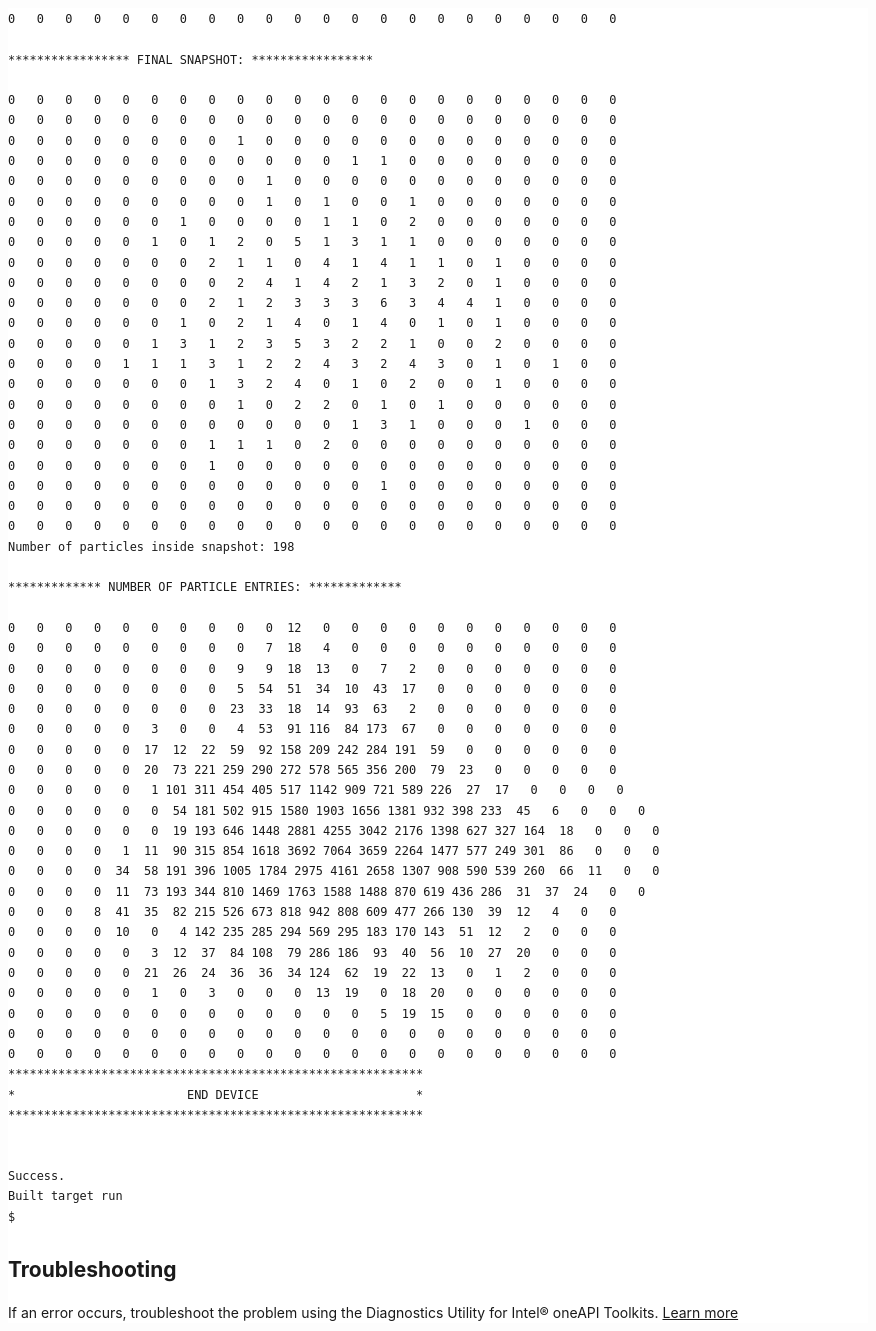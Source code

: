     0   0   0   0   0   0   0   0   0   0   0   0   0   0   0   0   0   0   0   0   0   0

    ***************** FINAL SNAPSHOT: *****************

    0   0   0   0   0   0   0   0   0   0   0   0   0   0   0   0   0   0   0   0   0   0
    0   0   0   0   0   0   0   0   0   0   0   0   0   0   0   0   0   0   0   0   0   0
    0   0   0   0   0   0   0   0   1   0   0   0   0   0   0   0   0   0   0   0   0   0
    0   0   0   0   0   0   0   0   0   0   0   0   1   1   0   0   0   0   0   0   0   0
    0   0   0   0   0   0   0   0   0   1   0   0   0   0   0   0   0   0   0   0   0   0
    0   0   0   0   0   0   0   0   0   1   0   1   0   0   1   0   0   0   0   0   0   0
    0   0   0   0   0   0   1   0   0   0   0   1   1   0   2   0   0   0   0   0   0   0
    0   0   0   0   0   1   0   1   2   0   5   1   3   1   1   0   0   0   0   0   0   0
    0   0   0   0   0   0   0   2   1   1   0   4   1   4   1   1   0   1   0   0   0   0
    0   0   0   0   0   0   0   0   2   4   1   4   2   1   3   2   0   1   0   0   0   0
    0   0   0   0   0   0   0   2   1   2   3   3   3   6   3   4   4   1   0   0   0   0
    0   0   0   0   0   0   1   0   2   1   4   0   1   4   0   1   0   1   0   0   0   0
    0   0   0   0   0   1   3   1   2   3   5   3   2   2   1   0   0   2   0   0   0   0
    0   0   0   0   1   1   1   3   1   2   2   4   3   2   4   3   0   1   0   1   0   0
    0   0   0   0   0   0   0   1   3   2   4   0   1   0   2   0   0   1   0   0   0   0
    0   0   0   0   0   0   0   0   1   0   2   2   0   1   0   1   0   0   0   0   0   0
    0   0   0   0   0   0   0   0   0   0   0   0   1   3   1   0   0   0   1   0   0   0
    0   0   0   0   0   0   0   1   1   1   0   2   0   0   0   0   0   0   0   0   0   0
    0   0   0   0   0   0   0   1   0   0   0   0   0   0   0   0   0   0   0   0   0   0
    0   0   0   0   0   0   0   0   0   0   0   0   0   1   0   0   0   0   0   0   0   0
    0   0   0   0   0   0   0   0   0   0   0   0   0   0   0   0   0   0   0   0   0   0
    0   0   0   0   0   0   0   0   0   0   0   0   0   0   0   0   0   0   0   0   0   0
    Number of particles inside snapshot: 198

    ************* NUMBER OF PARTICLE ENTRIES: *************

    0   0   0   0   0   0   0   0   0   0  12   0   0   0   0   0   0   0   0   0   0   0
    0   0   0   0   0   0   0   0   0   7  18   4   0   0   0   0   0   0   0   0   0   0
    0   0   0   0   0   0   0   0   9   9  18  13   0   7   2   0   0   0   0   0   0   0
    0   0   0   0   0   0   0   0   5  54  51  34  10  43  17   0   0   0   0   0   0   0
    0   0   0   0   0   0   0   0  23  33  18  14  93  63   2   0   0   0   0   0   0   0
    0   0   0   0   0   3   0   0   4  53  91 116  84 173  67   0   0   0   0   0   0   0
    0   0   0   0   0  17  12  22  59  92 158 209 242 284 191  59   0   0   0   0   0   0
    0   0   0   0   0  20  73 221 259 290 272 578 565 356 200  79  23   0   0   0   0   0
    0   0   0   0   0   1 101 311 454 405 517 1142 909 721 589 226  27  17   0   0   0   0
    0   0   0   0   0   0  54 181 502 915 1580 1903 1656 1381 932 398 233  45   6   0   0   0
    0   0   0   0   0   0  19 193 646 1448 2881 4255 3042 2176 1398 627 327 164  18   0   0   0
    0   0   0   0   1  11  90 315 854 1618 3692 7064 3659 2264 1477 577 249 301  86   0   0   0
    0   0   0   0  34  58 191 396 1005 1784 2975 4161 2658 1307 908 590 539 260  66  11   0   0
    0   0   0   0  11  73 193 344 810 1469 1763 1588 1488 870 619 436 286  31  37  24   0   0
    0   0   0   8  41  35  82 215 526 673 818 942 808 609 477 266 130  39  12   4   0   0
    0   0   0   0  10   0   4 142 235 285 294 569 295 183 170 143  51  12   2   0   0   0
    0   0   0   0   0   3  12  37  84 108  79 286 186  93  40  56  10  27  20   0   0   0
    0   0   0   0   0  21  26  24  36  36  34 124  62  19  22  13   0   1   2   0   0   0
    0   0   0   0   0   1   0   3   0   0   0  13  19   0  18  20   0   0   0   0   0   0
    0   0   0   0   0   0   0   0   0   0   0   0   0   5  19  15   0   0   0   0   0   0
    0   0   0   0   0   0   0   0   0   0   0   0   0   0   0   0   0   0   0   0   0   0
    0   0   0   0   0   0   0   0   0   0   0   0   0   0   0   0   0   0   0   0   0   0
    **********************************************************
    *                        END DEVICE                      *
    **********************************************************


    Success.
    Built target run
    $

## Troubleshooting
If an error occurs, troubleshoot the problem using the Diagnostics Utility
for Intel® oneAPI Toolkits.
[Learn more](https://software.intel.com/content/www/us/en/develop/documentation/diagnostic-utility-user-guide/top.html)